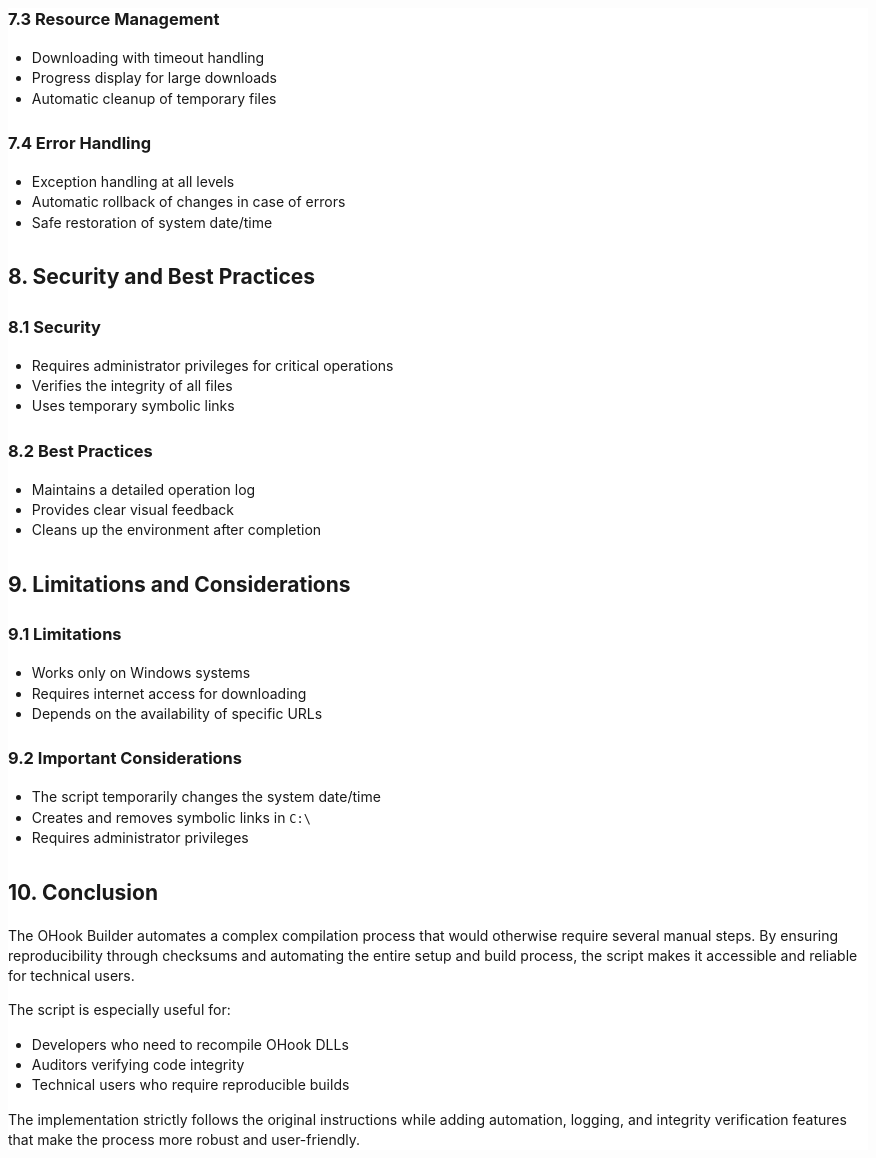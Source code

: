 ### 7.3 Resource Management
- Downloading with timeout handling  
- Progress display for large downloads  
- Automatic cleanup of temporary files  

### 7.4 Error Handling
- Exception handling at all levels  
- Automatic rollback of changes in case of errors  
- Safe restoration of system date/time  

## 8. Security and Best Practices

### 8.1 Security
- Requires administrator privileges for critical operations  
- Verifies the integrity of all files  
- Uses temporary symbolic links  

### 8.2 Best Practices
- Maintains a detailed operation log  
- Provides clear visual feedback  
- Cleans up the environment after completion  

## 9. Limitations and Considerations

### 9.1 Limitations
- Works only on Windows systems  
- Requires internet access for downloading  
- Depends on the availability of specific URLs  

### 9.2 Important Considerations
- The script temporarily changes the system date/time  
- Creates and removes symbolic links in `C:\`  
- Requires administrator privileges  

## 10. Conclusion

The OHook Builder automates a complex compilation process that would otherwise require several manual steps. By ensuring reproducibility through checksums and automating the entire setup and build process, the script makes it accessible and reliable for technical users.

The script is especially useful for:
- Developers who need to recompile OHook DLLs  
- Auditors verifying code integrity  
- Technical users who require reproducible builds  

The implementation strictly follows the original instructions while adding automation, logging, and integrity verification features that make the process more robust and user-friendly.

